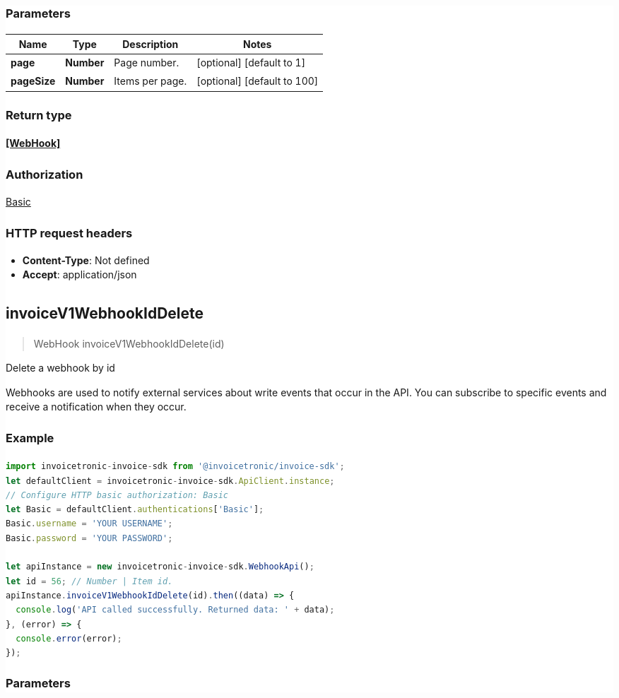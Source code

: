 ### Parameters


Name | Type | Description  | Notes
------------- | ------------- | ------------- | -------------
 **page** | **Number**| Page number. | [optional] [default to 1]
 **pageSize** | **Number**| Items per page. | [optional] [default to 100]

### Return type

[**[WebHook]**](WebHook.md)

### Authorization

[Basic](../README.md#Basic)

### HTTP request headers

- **Content-Type**: Not defined
- **Accept**: application/json


## invoiceV1WebhookIdDelete

> WebHook invoiceV1WebhookIdDelete(id)

Delete a webhook by id

Webhooks are used to notify external services about write events that occur in the API. You can subscribe to specific events and receive a notification when they occur.

### Example

```javascript
import invoicetronic-invoice-sdk from '@invoicetronic/invoice-sdk';
let defaultClient = invoicetronic-invoice-sdk.ApiClient.instance;
// Configure HTTP basic authorization: Basic
let Basic = defaultClient.authentications['Basic'];
Basic.username = 'YOUR USERNAME';
Basic.password = 'YOUR PASSWORD';

let apiInstance = new invoicetronic-invoice-sdk.WebhookApi();
let id = 56; // Number | Item id.
apiInstance.invoiceV1WebhookIdDelete(id).then((data) => {
  console.log('API called successfully. Returned data: ' + data);
}, (error) => {
  console.error(error);
});

```

### Parameters

